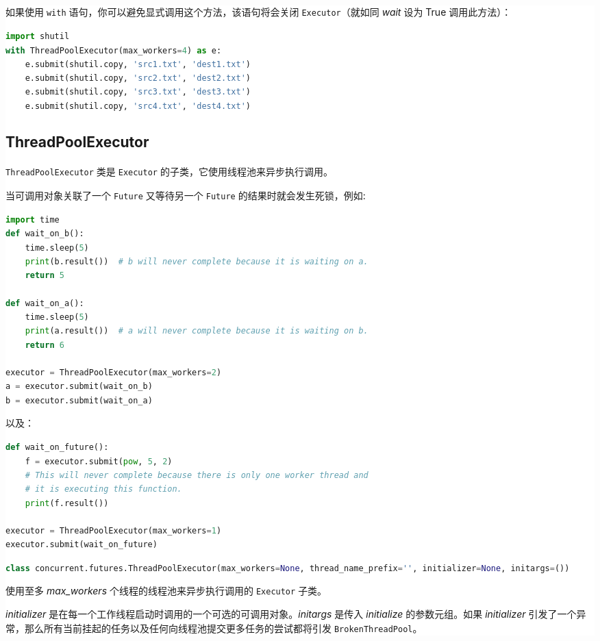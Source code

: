 如果使用 `with` 语句，你可以避免显式调用这个方法，该语句将会关闭 `Executor`（就如同 *wait* 设为 True 调用此方法）：

```python
import shutil
with ThreadPoolExecutor(max_workers=4) as e:
    e.submit(shutil.copy, 'src1.txt', 'dest1.txt')
    e.submit(shutil.copy, 'src2.txt', 'dest2.txt')
    e.submit(shutil.copy, 'src3.txt', 'dest3.txt')
    e.submit(shutil.copy, 'src4.txt', 'dest4.txt')
```

## ThreadPoolExecutor

`ThreadPoolExecutor` 类是 `Executor` 的子类，它使用线程池来异步执行调用。

当可调用对象关联了一个 `Future` 又等待另一个 `Future` 的结果时就会发生死锁，例如:

```python
import time
def wait_on_b():
    time.sleep(5)
    print(b.result())  # b will never complete because it is waiting on a.
    return 5

def wait_on_a():
    time.sleep(5)
    print(a.result())  # a will never complete because it is waiting on b.
    return 6

executor = ThreadPoolExecutor(max_workers=2)
a = executor.submit(wait_on_b)
b = executor.submit(wait_on_a)
```

以及：

```python
def wait_on_future():
    f = executor.submit(pow, 5, 2)
    # This will never complete because there is only one worker thread and
    # it is executing this function.
    print(f.result())

executor = ThreadPoolExecutor(max_workers=1)
executor.submit(wait_on_future)
```

```python
class concurrent.futures.ThreadPoolExecutor(max_workers=None, thread_name_prefix='', initializer=None, initargs=())
```

使用至多 *max_workers* 个线程的线程池来异步执行调用的 `Executor` 子类。

*initializer* 是在每一个工作线程启动时调用的一个可选的可调用对象。*initargs* 是传入 *initialize* 的参数元组。如果 *initializer* 引发了一个异常，那么所有当前挂起的任务以及任何向线程池提交更多任务的尝试都将引发 `BrokenThreadPool`。
